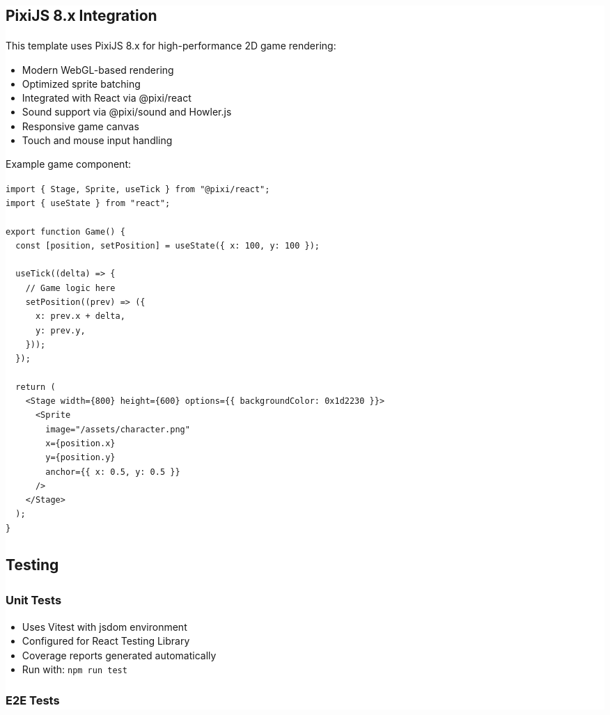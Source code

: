 ## PixiJS 8.x Integration

This template uses PixiJS 8.x for high-performance 2D game rendering:

- Modern WebGL-based rendering
- Optimized sprite batching
- Integrated with React via @pixi/react
- Sound support via @pixi/sound and Howler.js
- Responsive game canvas
- Touch and mouse input handling

Example game component:

```tsx
import { Stage, Sprite, useTick } from "@pixi/react";
import { useState } from "react";

export function Game() {
  const [position, setPosition] = useState({ x: 100, y: 100 });

  useTick((delta) => {
    // Game logic here
    setPosition((prev) => ({
      x: prev.x + delta,
      y: prev.y,
    }));
  });

  return (
    <Stage width={800} height={600} options={{ backgroundColor: 0x1d2230 }}>
      <Sprite
        image="/assets/character.png"
        x={position.x}
        y={position.y}
        anchor={{ x: 0.5, y: 0.5 }}
      />
    </Stage>
  );
}
```

## Testing

### Unit Tests

- Uses Vitest with jsdom environment
- Configured for React Testing Library
- Coverage reports generated automatically
- Run with: `npm run test`

### E2E Tests
